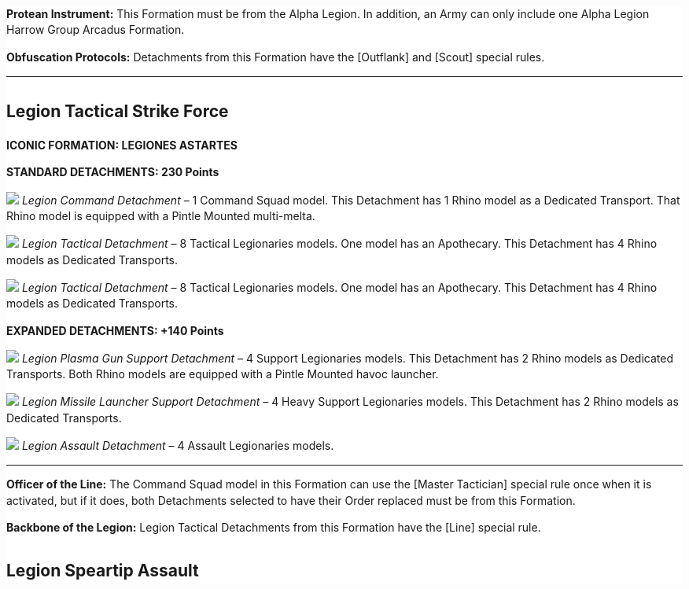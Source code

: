 
**Protean Instrument:** This Formation must be from the Alpha Legion. In addition, an Army can only include one Alpha Legion Harrow Group Arcadus Formation.

**Obfuscation Protocols:** Detachments from this Formation have the [Outflank] and [Scout] special rules.

---

## Legion Tactical Strike Force

**ICONIC FORMATION: LEGIONES ASTARTES**

**STANDARD DETACHMENTS: 230 Points**

[![](../../media/factions/legiones_astartes/command.jpg)](../../factions/legiones_astartes/detachments.md#hq-detachments)
*Legion Command Detachment* – 1 Command Squad model. This Detachment has 1 Rhino model as a Dedicated Transport. That Rhino model is equipped with a Pintle Mounted multi-melta.

[![](../../media/factions/legiones_astartes/tactical.jpg)](../../factions/legiones_astartes/detachments.md#core-detachments)
*Legion Tactical Detachment* – 8 Tactical Legionaries models. One model has an Apothecary. This Detachment has 4 Rhino models as Dedicated Transports.

[![](../../media/factions/legiones_astartes/tactical.jpg)](../../factions/legiones_astartes/detachments.md#core-detachments)
*Legion Tactical Detachment* – 8 Tactical Legionaries models. One model has an Apothecary. This Detachment has 4 Rhino models as Dedicated Transports.

**EXPANDED DETACHMENTS: +140 Points**

[![](../../media/factions/legiones_astartes/plasma_support.jpg)](../../factions/legiones_astartes/detachments.md#support-detachments)
*Legion Plasma Gun Support Detachment* – 4 Support Legionaries models. This Detachment has 2 Rhino models as Dedicated Transports. Both Rhino models are equipped with a Pintle Mounted havoc launcher.

[![](../../media/factions/legiones_astartes/missile_support.jpg)](../../factions/legiones_astartes/detachments.md#support-detachments)
*Legion Missile Launcher Support Detachment* – 4 Heavy Support Legionaries models. This Detachment has 2 Rhino models as Dedicated Transports.

[![](../../media/factions/legiones_astartes/assault.jpg)](../../factions/legiones_astartes/detachments.md#support-detachments)
*Legion Assault Detachment* – 4 Assault Legionaries models.

---

**Officer of the Line:** The Command Squad model in this Formation can use the [Master Tactician] special rule once when it is activated, but if it does, both Detachments selected to have their Order replaced must be from this Formation.

**Backbone of the Legion:** Legion Tactical Detachments from this Formation have the [Line] special rule.

## Legion Speartip Assault
